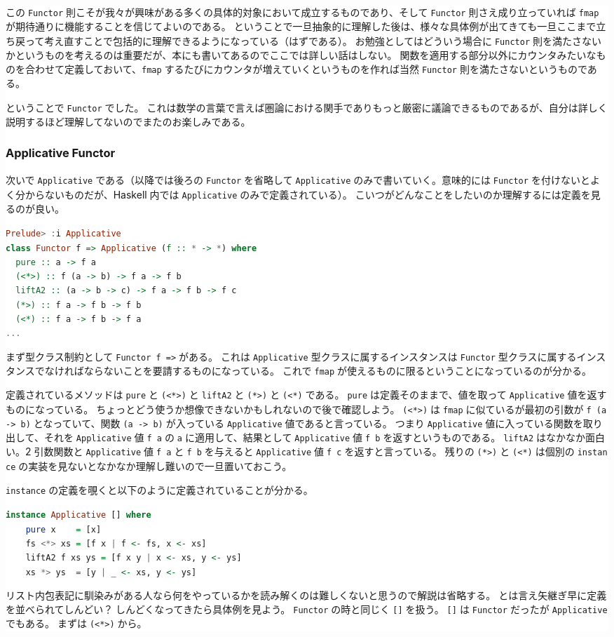 この `Functor` 則こそが我々が興味がある多くの具体的対象において成立するものであり、そして `Functor` 則さえ成り立っていれば `fmap` が期待通りに機能することを信じてよいのである。
ということで一旦抽象的に理解した後は、様々な具体例が出てきても一旦ここまで立ち戻って考え直すことで包括的に理解できるようになっている（はずである）。
お勉強としてはどういう場合に `Functor` 則を満たさないかというものを考えるのは重要だが、本にも書いてあるのでここでは詳しい話はしない。
関数を適用する部分以外にカウンタみたいなものを合わせて定義しておいて、`fmap` するたびにカウンタが増えていくというものを作れば当然 `Functor` 則を満たさないというものである。

ということで `Functor` でした。
これは数学の言葉で言えば圏論における関手でありもっと厳密に議論できるものであるが、自分は詳しく説明するほど理解してないのでまたのお楽しみである。

### Applicative Functor
次いで `Applicative` である（以降では後ろの `Functor` を省略して `Applicative` のみで書いていく。意味的には `Functor` を付けないとよく分からないものだが、Haskell 内では `Applicative` のみで定義されている）。
こいつがどんなことをしたいのか理解するには定義を見るのが良い。

```haskell
Prelude> :i Applicative
class Functor f => Applicative (f :: * -> *) where
  pure :: a -> f a
  (<*>) :: f (a -> b) -> f a -> f b
  liftA2 :: (a -> b -> c) -> f a -> f b -> f c
  (*>) :: f a -> f b -> f b
  (<*) :: f a -> f b -> f a
...
```

まず型クラス制約として `Functor f =>` がある。
これは `Applicative` 型クラスに属するインスタンスは `Functor` 型クラスに属するインスタンスでなければならないことを要請するものになっている。
これで `fmap` が使えるものに限るということになっているのが分かる。

定義されているメソッドは `pure` と `(<*>)` と `liftA2` と `(*>)` と `(<*)` である。
`pure` は定義そのままで、値を取って `Applicative` 値を返すものになっている。
ちょっとどう使うか想像できないかもしれないので後で確認しよう。
`(<*>)` は `fmap` に似ているが最初の引数が `f (a -> b)` となっていて、関数 `(a -> b)` が入っている `Applicative` 値であると言っている。
つまり `Applicative` 値に入っている関数を取り出して、それを `Applicative` 値 `f a` の `a` に適用して、結果として `Applicative` 値 `f b` を返すというものである。
`liftA2` はなかなか面白い。2 引数関数と `Applicative` 値 `f a` と `f b` を与えると `Applicative` 値 `f c` を返すと言っている。
残りの `(*>)` と `(<*)` は個別の `instance` の実装を見ないとなかなか理解し難いので一旦置いておこう。

`instance` の定義を覗くと以下のように定義されていることが分かる。

```haskell
instance Applicative [] where
    pure x    = [x]
    fs <*> xs = [f x | f <- fs, x <- xs]
    liftA2 f xs ys = [f x y | x <- xs, y <- ys]
    xs *> ys  = [y | _ <- xs, y <- ys]
```

リスト内包表記に馴染みがある人なら何をやっているかを読み解くのは難しくないと思うので解説は省略する。
とは言え矢継ぎ早に定義を並べられてしんどい？
しんどくなってきたら具体例を見よう。
`Functor` の時と同じく `[]` を扱う。
`[]` は `Functor` だったが `Applicative` でもある。
まずは `(<*>)` から。
